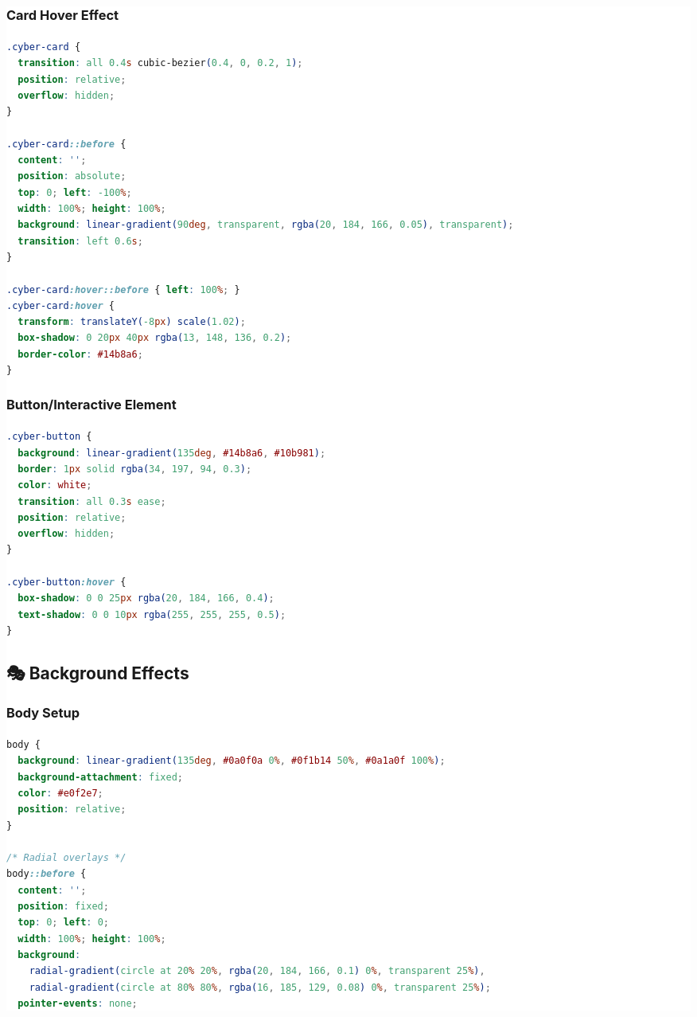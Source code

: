 ### Card Hover Effect
```css
.cyber-card {
  transition: all 0.4s cubic-bezier(0.4, 0, 0.2, 1);
  position: relative;
  overflow: hidden;
}

.cyber-card::before {
  content: '';
  position: absolute;
  top: 0; left: -100%;
  width: 100%; height: 100%;
  background: linear-gradient(90deg, transparent, rgba(20, 184, 166, 0.05), transparent);
  transition: left 0.6s;
}

.cyber-card:hover::before { left: 100%; }
.cyber-card:hover {
  transform: translateY(-8px) scale(1.02);
  box-shadow: 0 20px 40px rgba(13, 148, 136, 0.2);
  border-color: #14b8a6;
}
```

### Button/Interactive Element
```css
.cyber-button {
  background: linear-gradient(135deg, #14b8a6, #10b981);
  border: 1px solid rgba(34, 197, 94, 0.3);
  color: white;
  transition: all 0.3s ease;
  position: relative;
  overflow: hidden;
}

.cyber-button:hover {
  box-shadow: 0 0 25px rgba(20, 184, 166, 0.4);
  text-shadow: 0 0 10px rgba(255, 255, 255, 0.5);
}
```

## 🎭 Background Effects

### Body Setup
```css
body {
  background: linear-gradient(135deg, #0a0f0a 0%, #0f1b14 50%, #0a1a0f 100%);
  background-attachment: fixed;
  color: #e0f2e7;
  position: relative;
}

/* Radial overlays */
body::before {
  content: '';
  position: fixed;
  top: 0; left: 0;
  width: 100%; height: 100%;
  background: 
    radial-gradient(circle at 20% 20%, rgba(20, 184, 166, 0.1) 0%, transparent 25%),
    radial-gradient(circle at 80% 80%, rgba(16, 185, 129, 0.08) 0%, transparent 25%);
  pointer-events: none;
```